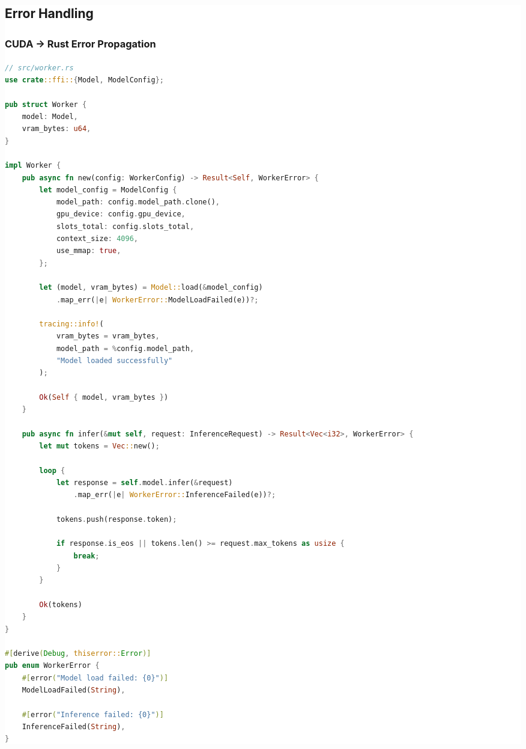 
## Error Handling

### CUDA → Rust Error Propagation

```rust
// src/worker.rs
use crate::ffi::{Model, ModelConfig};

pub struct Worker {
    model: Model,
    vram_bytes: u64,
}

impl Worker {
    pub async fn new(config: WorkerConfig) -> Result<Self, WorkerError> {
        let model_config = ModelConfig {
            model_path: config.model_path.clone(),
            gpu_device: config.gpu_device,
            slots_total: config.slots_total,
            context_size: 4096,
            use_mmap: true,
        };

        let (model, vram_bytes) = Model::load(&model_config)
            .map_err(|e| WorkerError::ModelLoadFailed(e))?;

        tracing::info!(
            vram_bytes = vram_bytes,
            model_path = %config.model_path,
            "Model loaded successfully"
        );

        Ok(Self { model, vram_bytes })
    }

    pub async fn infer(&mut self, request: InferenceRequest) -> Result<Vec<i32>, WorkerError> {
        let mut tokens = Vec::new();

        loop {
            let response = self.model.infer(&request)
                .map_err(|e| WorkerError::InferenceFailed(e))?;

            tokens.push(response.token);

            if response.is_eos || tokens.len() >= request.max_tokens as usize {
                break;
            }
        }

        Ok(tokens)
    }
}

#[derive(Debug, thiserror::Error)]
pub enum WorkerError {
    #[error("Model load failed: {0}")]
    ModelLoadFailed(String),

    #[error("Inference failed: {0}")]
    InferenceFailed(String),
}
```

